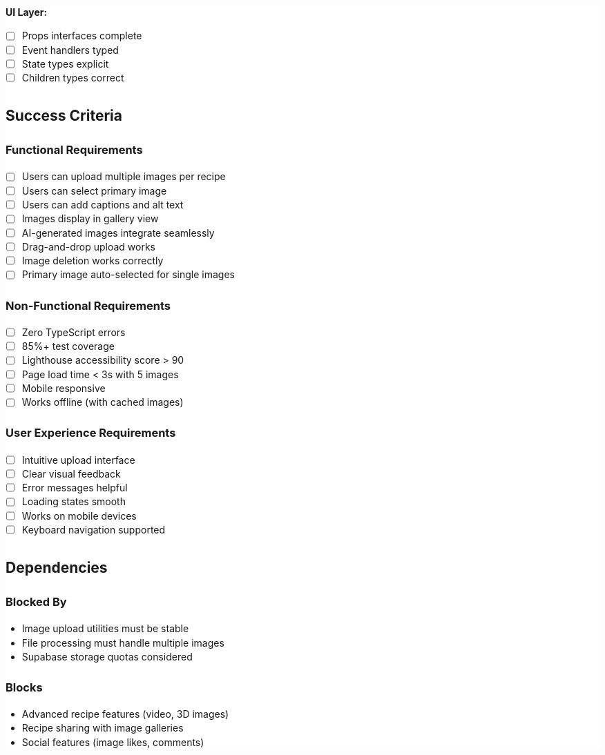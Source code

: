 **UI Layer:**

- [ ] Props interfaces complete
- [ ] Event handlers typed
- [ ] State types explicit
- [ ] Children types correct

## Success Criteria

### Functional Requirements

- [ ] Users can upload multiple images per recipe
- [ ] Users can select primary image
- [ ] Users can add captions and alt text
- [ ] Images display in gallery view
- [ ] AI-generated images integrate seamlessly
- [ ] Drag-and-drop upload works
- [ ] Image deletion works correctly
- [ ] Primary image auto-selected for single images

### Non-Functional Requirements

- [ ] Zero TypeScript errors
- [ ] 85%+ test coverage
- [ ] Lighthouse accessibility score > 90
- [ ] Page load time < 3s with 5 images
- [ ] Mobile responsive
- [ ] Works offline (with cached images)

### User Experience Requirements

- [ ] Intuitive upload interface
- [ ] Clear visual feedback
- [ ] Error messages helpful
- [ ] Loading states smooth
- [ ] Works on mobile devices
- [ ] Keyboard navigation supported

## Dependencies

### Blocked By

- Image upload utilities must be stable
- File processing must handle multiple images
- Supabase storage quotas considered

### Blocks

- Advanced recipe features (video, 3D images)
- Recipe sharing with image galleries
- Social features (image likes, comments)
